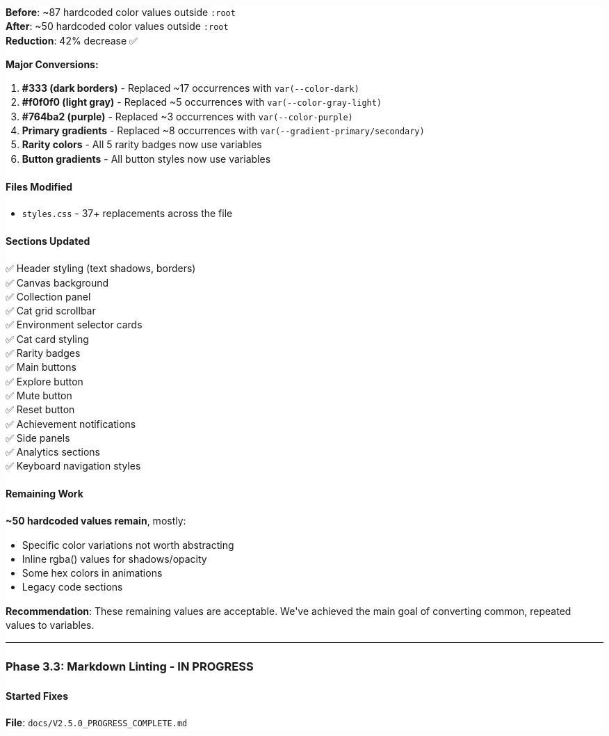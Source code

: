 **Before**: ~87 hardcoded color values outside `:root`  
**After**: ~50 hardcoded color values outside `:root`  
**Reduction**: 42% decrease ✅

**Major Conversions:**

1. **#333 (dark borders)** - Replaced ~17 occurrences with `var(--color-dark)`
2. **#f0f0f0 (light gray)** - Replaced ~5 occurrences with `var(--color-gray-light)`
3. **#764ba2 (purple)** - Replaced ~3 occurrences with `var(--color-purple)`
4. **Primary gradients** - Replaced ~8 occurrences with `var(--gradient-primary/secondary)`
5. **Rarity colors** - All 5 rarity badges now use variables
6. **Button gradients** - All button styles now use variables

#### Files Modified

- `styles.css` - 37+ replacements across the file

#### Sections Updated

✅ Header styling (text shadows, borders)  
✅ Canvas background  
✅ Collection panel  
✅ Cat grid scrollbar  
✅ Environment selector cards  
✅ Cat card styling  
✅ Rarity badges  
✅ Main buttons  
✅ Explore button  
✅ Mute button  
✅ Reset button  
✅ Achievement notifications  
✅ Side panels  
✅ Analytics sections  
✅ Keyboard navigation styles

#### Remaining Work

**~50 hardcoded values remain**, mostly:

- Specific color variations not worth abstracting
- Inline rgba() values for shadows/opacity
- Some hex colors in animations
- Legacy code sections

**Recommendation**: These remaining values are acceptable. We've achieved the main goal of converting common, repeated values to variables.

---

### Phase 3.3: Markdown Linting - IN PROGRESS

#### Started Fixes

**File**: `docs/V2.5.0_PROGRESS_COMPLETE.md`
